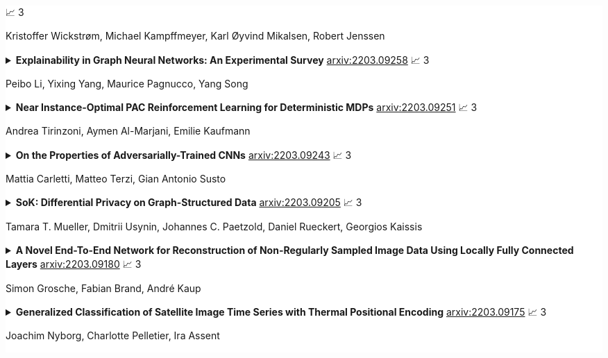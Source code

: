 &#x1F4C8; 3 <br>
<p>Kristoffer Wickstrøm, Michael Kampffmeyer, Karl Øyvind Mikalsen, Robert Jenssen</p></summary></details>

<details><summary><b>Explainability in Graph Neural Networks: An Experimental Survey</b>
<a href="https://arxiv.org/abs/2203.09258">arxiv:2203.09258</a>
&#x1F4C8; 3 <br>
<p>Peibo Li, Yixing Yang, Maurice Pagnucco, Yang Song</p></summary></details>

<details><summary><b>Near Instance-Optimal PAC Reinforcement Learning for Deterministic MDPs</b>
<a href="https://arxiv.org/abs/2203.09251">arxiv:2203.09251</a>
&#x1F4C8; 3 <br>
<p>Andrea Tirinzoni, Aymen Al-Marjani, Emilie Kaufmann</p></summary></details>

<details><summary><b>On the Properties of Adversarially-Trained CNNs</b>
<a href="https://arxiv.org/abs/2203.09243">arxiv:2203.09243</a>
&#x1F4C8; 3 <br>
<p>Mattia Carletti, Matteo Terzi, Gian Antonio Susto</p></summary></details>

<details><summary><b>SoK: Differential Privacy on Graph-Structured Data</b>
<a href="https://arxiv.org/abs/2203.09205">arxiv:2203.09205</a>
&#x1F4C8; 3 <br>
<p>Tamara T. Mueller, Dmitrii Usynin, Johannes C. Paetzold, Daniel Rueckert, Georgios Kaissis</p></summary></details>

<details><summary><b>A Novel End-To-End Network for Reconstruction of Non-Regularly Sampled Image Data Using Locally Fully Connected Layers</b>
<a href="https://arxiv.org/abs/2203.09180">arxiv:2203.09180</a>
&#x1F4C8; 3 <br>
<p>Simon Grosche, Fabian Brand, André Kaup</p></summary></details>

<details><summary><b>Generalized Classification of Satellite Image Time Series with Thermal Positional Encoding</b>
<a href="https://arxiv.org/abs/2203.09175">arxiv:2203.09175</a>
&#x1F4C8; 3 <br>
<p>Joachim Nyborg, Charlotte Pelletier, Ira Assent</p></summary>
<p>


